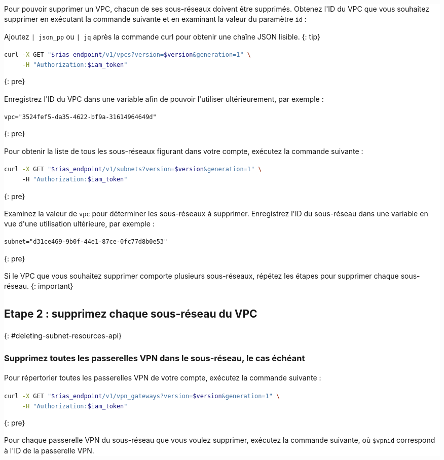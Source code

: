 Pour pouvoir supprimer un VPC, chacun de ses sous-réseaux doivent être supprimés. Obtenez l'ID du VPC que vous souhaitez supprimer en exécutant la commande suivante et en examinant la valeur du paramètre `id` :

Ajoutez ` | json_pp ` ou ` | jq ` après la commande curl pour obtenir une chaîne JSON lisible.
{: tip}

```bash
curl -X GET "$rias_endpoint/v1/vpcs?version=$version&generation=1" \
     -H "Authorization:$iam_token"
```
{: pre}

Enregistrez l'ID du VPC dans une variable afin de pouvoir l'utiliser ultérieurement, par exemple :

```
vpc="3524fef5-da35-4622-bf9a-31614964649d"
```
{: pre}

Pour obtenir la liste de tous les sous-réseaux figurant dans votre compte, exécutez la commande suivante :

```bash
curl -X GET "$rias_endpoint/v1/subnets?version=$version&generation=1" \     
     -H "Authorization:$iam_token"
```
{: pre}

Examinez la valeur de `vpc` pour déterminer les sous-réseaux à supprimer. Enregistrez l'ID du sous-réseau dans une variable en vue d'une utilisation ultérieure, par exemple :

```
subnet="d31ce469-9b0f-44e1-87ce-0fc77d8b0e53"
```
{: pre}

Si le VPC que vous souhaitez supprimer comporte plusieurs sous-réseaux, répétez les étapes pour supprimer chaque sous-réseau.
{: important}

## Etape 2 : supprimez chaque sous-réseau du VPC
{: #deleting-subnet-resources-api}

### Supprimez toutes les passerelles VPN dans le sous-réseau, le cas échéant

Pour répertorier toutes les passerelles VPN de votre compte, exécutez la commande suivante :

```bash
curl -X GET "$rias_endpoint/v1/vpn_gateways?version=$version&generation=1" \
     -H "Authorization:$iam_token"
```
{: pre}

Pour chaque passerelle VPN du sous-réseau que vous voulez supprimer, exécutez la commande suivante, où `$vpnid` correspond à l'ID de la passerelle VPN.
